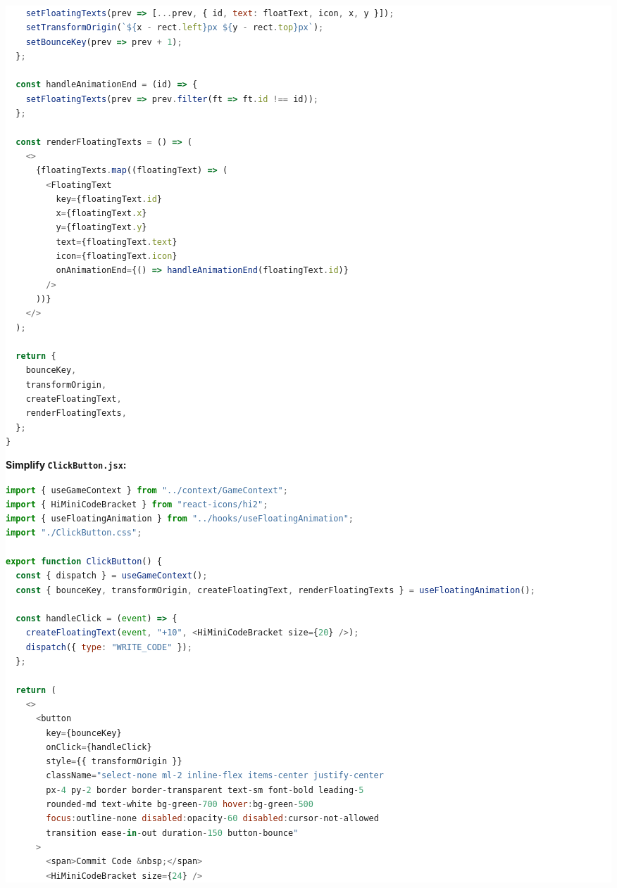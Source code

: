 ```javascript
    setFloatingTexts(prev => [...prev, { id, text: floatText, icon, x, y }]);
    setTransformOrigin(`${x - rect.left}px ${y - rect.top}px`);
    setBounceKey(prev => prev + 1);
  };

  const handleAnimationEnd = (id) => {
    setFloatingTexts(prev => prev.filter(ft => ft.id !== id));
  };

  const renderFloatingTexts = () => (
    <>
      {floatingTexts.map((floatingText) => (
        <FloatingText
          key={floatingText.id}
          x={floatingText.x}
          y={floatingText.y}
          text={floatingText.text}
          icon={floatingText.icon}
          onAnimationEnd={() => handleAnimationEnd(floatingText.id)}
        />
      ))}
    </>
  );

  return {
    bounceKey,
    transformOrigin,
    createFloatingText,
    renderFloatingTexts,
  };
}
```

**Simplify `ClickButton.jsx`:**
```javascript
import { useGameContext } from "../context/GameContext";
import { HiMiniCodeBracket } from "react-icons/hi2";
import { useFloatingAnimation } from "../hooks/useFloatingAnimation";
import "./ClickButton.css";

export function ClickButton() {
  const { dispatch } = useGameContext();
  const { bounceKey, transformOrigin, createFloatingText, renderFloatingTexts } = useFloatingAnimation();

  const handleClick = (event) => {
    createFloatingText(event, "+10", <HiMiniCodeBracket size={20} />);
    dispatch({ type: "WRITE_CODE" });
  };

  return (
    <>
      <button
        key={bounceKey}
        onClick={handleClick}
        style={{ transformOrigin }}
        className="select-none ml-2 inline-flex items-center justify-center
        px-4 py-2 border border-transparent text-sm font-bold leading-5
        rounded-md text-white bg-green-700 hover:bg-green-500
        focus:outline-none disabled:opacity-60 disabled:cursor-not-allowed
        transition ease-in-out duration-150 button-bounce"
      >
        <span>Commit Code &nbsp;</span>
        <HiMiniCodeBracket size={24} />
```